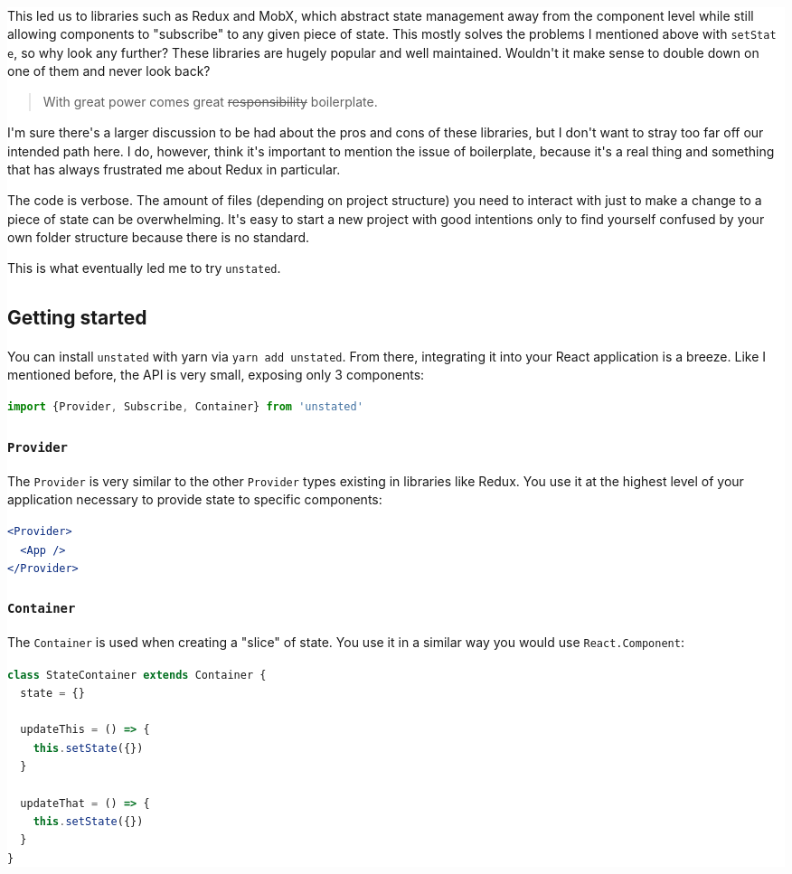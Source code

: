 This led us to libraries such as Redux and MobX, which abstract state management
away from the component level while still allowing components to "subscribe" to
any given piece of state. This mostly solves the problems I mentioned above with
`setState`, so why look any further? These libraries are hugely popular and well
maintained. Wouldn't it make sense to double down on one of them and never look
back?

> With great power comes great ~~responsibility~~ boilerplate.

I'm sure there's a larger discussion to be had about the pros and cons of these
libraries, but I don't want to stray too far off our intended path here. I do,
however, think it's important to mention the issue of boilerplate, because it's
a real thing and something that has always frustrated me about Redux in
particular.

The code is verbose. The amount of files (depending on project structure) you
need to interact with just to make a change to a piece of state can be
overwhelming. It's easy to start a new project with good intentions only to find
yourself confused by your own folder structure because there is no standard.

This is what eventually led me to try `unstated`.

## Getting started

You can install `unstated` with yarn via `yarn add unstated`. From there,
integrating it into your React application is a breeze. Like I mentioned before,
the API is very small, exposing only 3 components:

```javascript
import {Provider, Subscribe, Container} from 'unstated'
```

### `Provider`

The `Provider` is very similar to the other `Provider` types existing in
libraries like Redux. You use it at the highest level of your application
necessary to provide state to specific components:

```jsx
<Provider>
  <App />
</Provider>
```

### `Container`

The `Container` is used when creating a "slice" of state. You use it in a
similar way you would use `React.Component`:

```javascript
class StateContainer extends Container {
  state = {}

  updateThis = () => {
    this.setState({})
  }

  updateThat = () => {
    this.setState({})
  }
}
```
